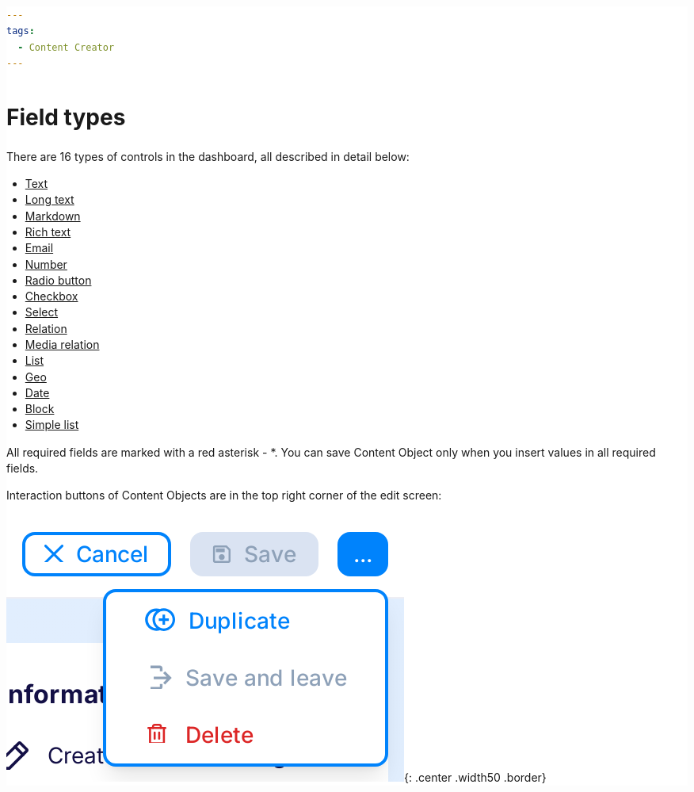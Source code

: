 ```yaml
---
tags:
  - Content Creator
---
```


# Field types

There are 16 types of controls in the dashboard, all described in detail below:

* [Text](#text)
* [Long text](#long-text)
* [Markdown](#markdown)
* [Rich text](#rich-text)
* [Email](#email)
* [Number](#number)
* [Radio button](#radio-button)
* [Checkbox](#checkbox)
* [Select](#select)
* [Relation](#objects-relations)
* [Media relation](#media-relations)
* [List](#list)
* [Geo](#geo)
* [Date](#date)
* [Block](#block)
* [Simple list](#simple-list)

All required fields are marked with a red asterisk - *.
You can save Content Object only when you insert values in all required fields.

Interaction buttons of Content Objects are in the top right corner of the edit screen:

![](../images/co-form/EditButtons.png){: .center .width50 .border}
